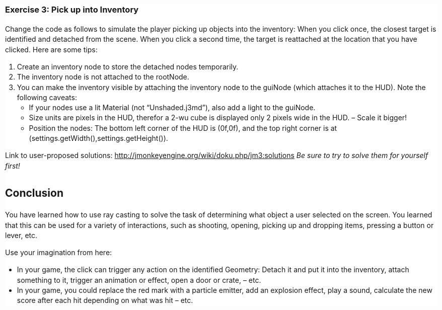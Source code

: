 </div>

<h3 class="sectionedit13" id="exercise_3pick_up_into_inventory">Exercise 3: Pick up into Inventory</h3>
<div class="level3">

<p>
Change the code as follows to simulate the player picking up objects into the inventory: When you click once, the closest target is identified and detached from the scene. When you click a second time, the target is reattached at the location that you have clicked. Here are some tips:
</p>
<ol>
<li class="level1"><div class="li"> Create an inventory node to store the detached nodes temporarily.</div>
</li>
<li class="level1"><div class="li"> The inventory node is not attached to the rootNode.</div>
</li>
<li class="level1"><div class="li"> You can make the inventory visible by attaching the inventory node to the guiNode (which attaches it to the HUD). Note the following caveats:</div>
<ul>
<li class="level2"><div class="li"> If your nodes use a lit Material (not “Unshaded.j3md”), also add a light to the guiNode.</div>
</li>
<li class="level2"><div class="li"> Size units are pixels in the HUD, therefor a 2-wu cube is displayed only 2 pixels wide in the HUD. – Scale it bigger!</div>
</li>
<li class="level2"><div class="li"> Position the nodes: The bottom left corner of the HUD is (0f,0f), and the top right corner is at (settings.getWidth(),settings.getHeight()).</div>
</li>
</ul>
</li>
</ol>

<p>
</p><p></p><div class="noteimportant">Link to user-proposed solutions: <a href="http://jmonkeyengine.org/wiki/doku.php/jm3:solutions" class="urlextern" title="http://jmonkeyengine.org/wiki/doku.php/jm3:solutions" rel="nofollow">http://jmonkeyengine.org/wiki/doku.php/jm3:solutions</a>
<em class="u">Be sure to try to solve them for yourself first!</em>
</div>


</div>

<h2 class="sectionedit14" id="conclusion">Conclusion</h2>
<div class="level2">

<p>
You have learned how to use ray casting to solve the task of determining what object a user selected on the screen. You learned that this can be used for a variety of interactions, such as shooting, opening, picking up and dropping items, pressing a button or lever, etc.
</p>

<p>
Use your imagination from here:
</p>
<ul>
<li class="level1"><div class="li"> In your game, the click can trigger any action on the identified Geometry: Detach it and put it into the inventory, attach something to it, trigger an animation or effect, open a door or crate, – etc.</div>
</li>
<li class="level1"><div class="li"> In your game, you could replace the red mark with a particle emitter, add an explosion effect, play a sound, calculate the new score after each hit depending on what was hit – etc.</div>
</li>
</ul>
